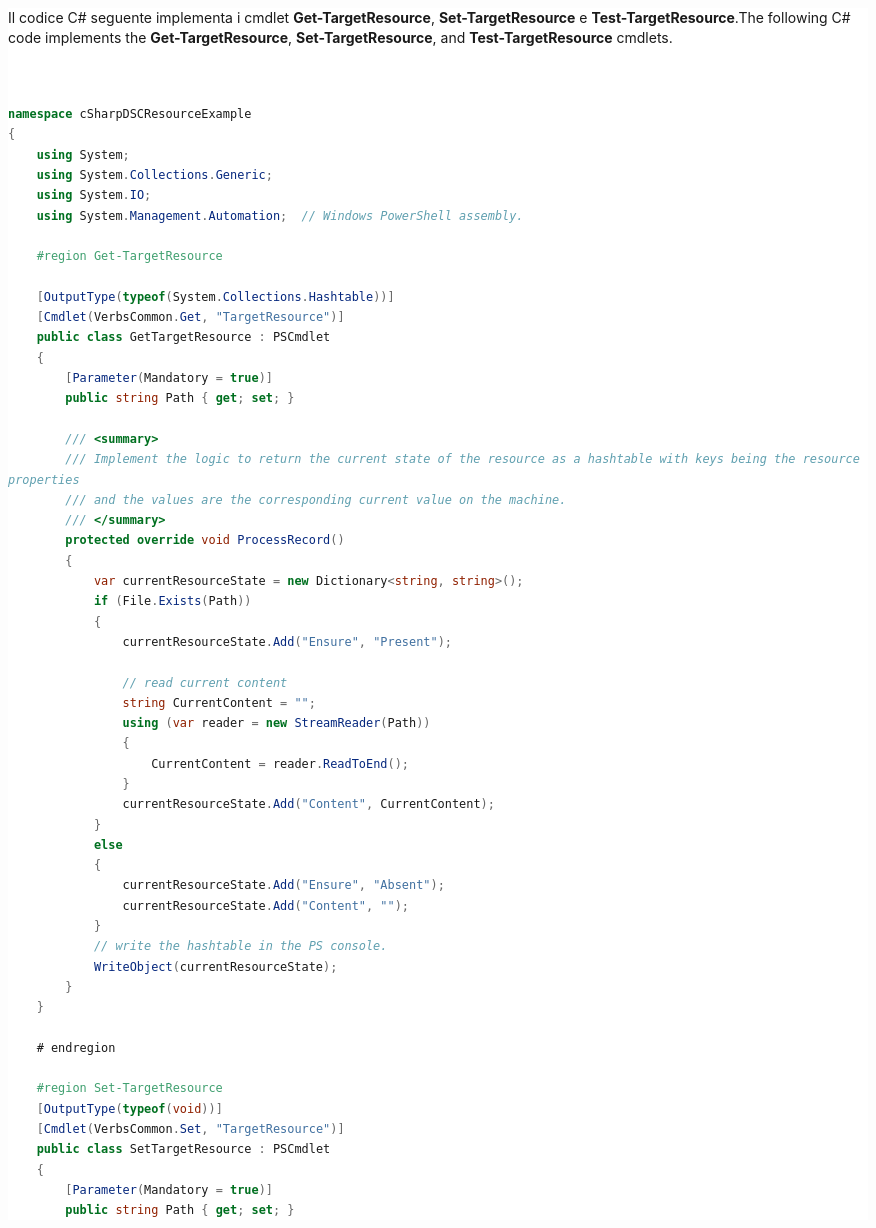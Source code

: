 <span data-ttu-id="9a5ae-123">Il codice C# seguente implementa i cmdlet **Get-TargetResource**, **Set-TargetResource** e **Test-TargetResource**.</span><span class="sxs-lookup"><span data-stu-id="9a5ae-123">The following C# code implements the **Get-TargetResource**, **Set-TargetResource**, and **Test-TargetResource** cmdlets.</span></span>

```C#


namespace cSharpDSCResourceExample
{
    using System;
    using System.Collections.Generic;
    using System.IO;
    using System.Management.Automation;  // Windows PowerShell assembly.

    #region Get-TargetResource

    [OutputType(typeof(System.Collections.Hashtable))]
    [Cmdlet(VerbsCommon.Get, "TargetResource")]
    public class GetTargetResource : PSCmdlet
    {
        [Parameter(Mandatory = true)]
        public string Path { get; set; }

        /// <summary>
        /// Implement the logic to return the current state of the resource as a hashtable with keys being the resource properties
        /// and the values are the corresponding current value on the machine.
        /// </summary>
        protected override void ProcessRecord()
        {
            var currentResourceState = new Dictionary<string, string>();
            if (File.Exists(Path))
            {
                currentResourceState.Add("Ensure", "Present");

                // read current content
                string CurrentContent = "";
                using (var reader = new StreamReader(Path))
                {
                    CurrentContent = reader.ReadToEnd();
                }
                currentResourceState.Add("Content", CurrentContent);
            }
            else
            {
                currentResourceState.Add("Ensure", "Absent");
                currentResourceState.Add("Content", "");
            }
            // write the hashtable in the PS console.
            WriteObject(currentResourceState);
        }
    }

    # endregion

    #region Set-TargetResource
    [OutputType(typeof(void))]
    [Cmdlet(VerbsCommon.Set, "TargetResource")]
    public class SetTargetResource : PSCmdlet
    {
        [Parameter(Mandatory = true)]
        public string Path { get; set; }

```